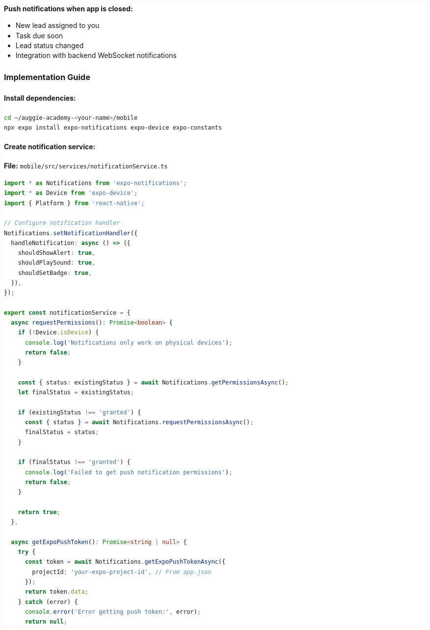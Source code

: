**Push notifications when app is closed:**
- New lead assigned to you
- Task due soon
- Lead status changed
- Integration with backend WebSocket notifications

### Implementation Guide

#### Install dependencies:

```bash
cd ~/auggie-academy-<your-name>/mobile
npx expo install expo-notifications expo-device expo-constants
```

#### Create notification service:

**File:** `mobile/src/services/notificationService.ts`

```typescript
import * as Notifications from 'expo-notifications';
import * as Device from 'expo-device';
import { Platform } from 'react-native';

// Configure notification handler
Notifications.setNotificationHandler({
  handleNotification: async () => ({
    shouldShowAlert: true,
    shouldPlaySound: true,
    shouldSetBadge: true,
  }),
});

export const notificationService = {
  async requestPermissions(): Promise<boolean> {
    if (!Device.isDevice) {
      console.log('Notifications only work on physical devices');
      return false;
    }

    const { status: existingStatus } = await Notifications.getPermissionsAsync();
    let finalStatus = existingStatus;

    if (existingStatus !== 'granted') {
      const { status } = await Notifications.requestPermissionsAsync();
      finalStatus = status;
    }

    if (finalStatus !== 'granted') {
      console.log('Failed to get push notification permissions');
      return false;
    }

    return true;
  },

  async getExpoPushToken(): Promise<string | null> {
    try {
      const token = await Notifications.getExpoPushTokenAsync({
        projectId: 'your-expo-project-id', // From app.json
      });
      return token.data;
    } catch (error) {
      console.error('Error getting push token:', error);
      return null;
```